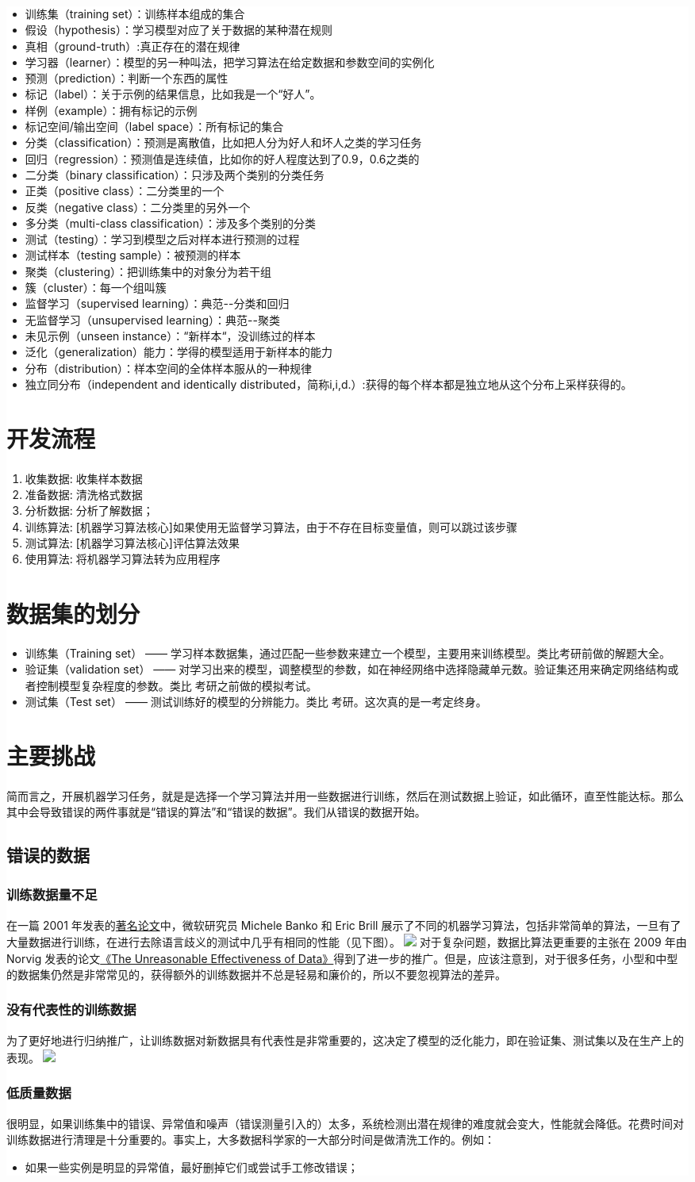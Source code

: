 * 训练集（training set）：训练样本组成的集合
* 假设（hypothesis）：学习模型对应了关于数据的某种潜在规则
* 真相（ground-truth）:真正存在的潜在规律
* 学习器（learner）：模型的另一种叫法，把学习算法在给定数据和参数空间的实例化
* 预测（prediction）：判断一个东西的属性
* 标记（label）：关于示例的结果信息，比如我是一个“好人”。
* 样例（example）：拥有标记的示例
* 标记空间/输出空间（label space）：所有标记的集合
* 分类（classification）：预测是离散值，比如把人分为好人和坏人之类的学习任务
* 回归（regression）：预测值是连续值，比如你的好人程度达到了0.9，0.6之类的
* 二分类（binary classification）：只涉及两个类别的分类任务
* 正类（positive class）：二分类里的一个
* 反类（negative class）：二分类里的另外一个
* 多分类（multi-class classification）：涉及多个类别的分类
* 测试（testing）：学习到模型之后对样本进行预测的过程
* 测试样本（testing sample）：被预测的样本
* 聚类（clustering）：把训练集中的对象分为若干组
* 簇（cluster）：每一个组叫簇
* 监督学习（supervised learning）：典范--分类和回归
* 无监督学习（unsupervised learning）：典范--聚类
* 未见示例（unseen instance）：“新样本“，没训练过的样本
* 泛化（generalization）能力：学得的模型适用于新样本的能力
* 分布（distribution）：样本空间的全体样本服从的一种规律
* 独立同分布（independent and identically distributed，简称i,i,d.）:获得的每个样本都是独立地从这个分布上采样获得的。

# 开发流程
1. 收集数据: 收集样本数据
2. 准备数据: 清洗格式数据
3. 分析数据: 分析了解数据；
4. 训练算法: [机器学习算法核心]如果使用无监督学习算法，由于不存在目标变量值，则可以跳过该步骤
5. 测试算法: [机器学习算法核心]评估算法效果
6. 使用算法: 将机器学习算法转为应用程序

# 数据集的划分
 * 训练集（Training set） —— 学习样本数据集，通过匹配一些参数来建立一个模型，主要用来训练模型。类比考研前做的解题大全。
 * 验证集（validation set） —— 对学习出来的模型，调整模型的参数，如在神经网络中选择隐藏单元数。验证集还用来确定网络结构或者控制模型复杂程度的参数。类比 考研之前做的模拟考试。
 * 测试集（Test set） —— 测试训练好的模型的分辨能力。类比 考研。这次真的是一考定终身。

# 主要挑战
简而言之，开展机器学习任务，就是是选择一个学习算法并用一些数据进行训练，然后在测试数据上验证，如此循环，直至性能达标。那么其中会导致错误的两件事就是“错误的算法”和“错误的数据”。我们从错误的数据开始。
## 错误的数据
### 训练数据量不足
在一篇 2001 年发表的[著名论文](http://ucrel.lancs.ac.uk/acl/P/P01/P01-1005.pdf)中，微软研究员 Michele Banko 和 Eric Brill 展示了不同的机器学习算法，包括非常简单的算法，一旦有了大量数据进行训练，在进行去除语言歧义的测试中几乎有相同的性能（见下图）。
<img src='images/df0a0c8fd4ac783e110e474ea7e6aa51.png'>
对于复杂问题，数据比算法更重要的主张在 2009 年由 Norvig 发表的论文[《The Unreasonable Effectiveness of Data》](https://link.jianshu.com?t=http%3A%2F%2Fstatic.googleusercontent.com%2Fmedia%2Fresearch.google.com%2Ffr%2F%2Fpubs%2Farchive%2F35179.pdf)得到了进一步的推广。但是，应该注意到，对于很多任务，小型和中型的数据集仍然是非常常见的，获得额外的训练数据并不总是轻易和廉价的，所以不要忽视算法的差异。
### 没有代表性的训练数据
为了更好地进行归纳推广，让训练数据对新数据具有代表性是非常重要的，这决定了模型的泛化能力，即在验证集、测试集以及在生产上的表现。
<img src='images/baf1ea813fab791c5f3e80e016e69eec.png'>
### 低质量数据
很明显，如果训练集中的错误、异常值和噪声（错误测量引入的）太多，系统检测出潜在规律的难度就会变大，性能就会降低。花费时间对训练数据进行清理是十分重要的。事实上，大多数据科学家的一大部分时间是做清洗工作的。例如：
*   如果一些实例是明显的异常值，最好删掉它们或尝试手工修改错误；